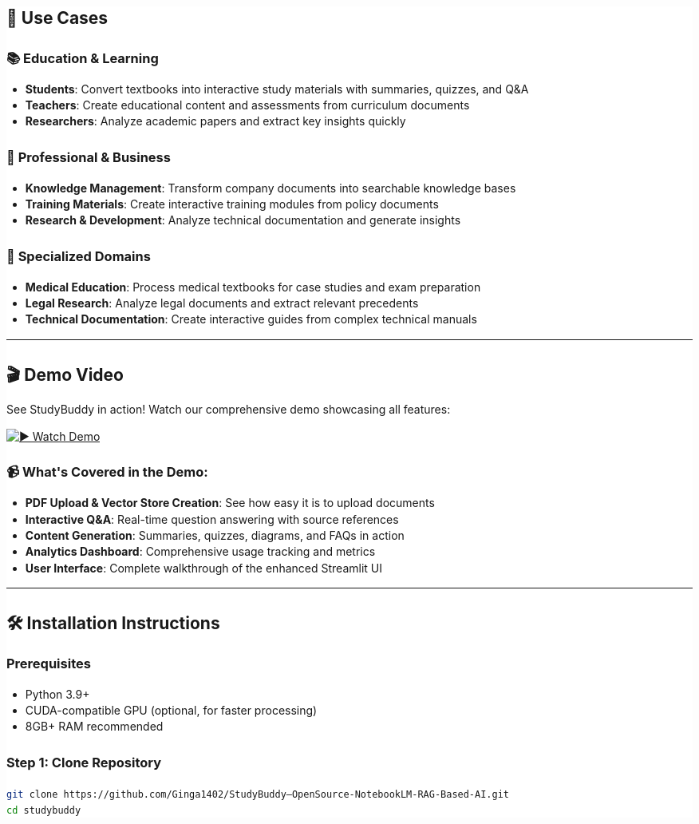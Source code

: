 ## 🚀 Use Cases

### 📚 **Education & Learning**
- **Students**: Convert textbooks into interactive study materials with summaries, quizzes, and Q&A
- **Teachers**: Create educational content and assessments from curriculum documents
- **Researchers**: Analyze academic papers and extract key insights quickly

### 💼 **Professional & Business**
- **Knowledge Management**: Transform company documents into searchable knowledge bases
- **Training Materials**: Create interactive training modules from policy documents
- **Research & Development**: Analyze technical documentation and generate insights

### 🏥 **Specialized Domains**
- **Medical Education**: Process medical textbooks for case studies and exam preparation
- **Legal Research**: Analyze legal documents and extract relevant precedents
- **Technical Documentation**: Create interactive guides from complex technical manuals

---

## 🎬 Demo Video

See StudyBuddy in action! Watch our comprehensive demo showcasing all features:

[![▶️ Watch Demo](https://img.shields.io/badge/▶️_Watch_Demo-4CAF50?style=for-the-badgen&logoColor=white)](link-to-your-video-file.mp4)


### 📹 What's Covered in the Demo:
- **PDF Upload & Vector Store Creation**: See how easy it is to upload documents
- **Interactive Q&A**: Real-time question answering with source references
- **Content Generation**: Summaries, quizzes, diagrams, and FAQs in action
- **Analytics Dashboard**: Comprehensive usage tracking and metrics
- **User Interface**: Complete walkthrough of the enhanced Streamlit UI


---

## 🛠️ Installation Instructions

### Prerequisites
- Python 3.9+
- CUDA-compatible GPU (optional, for faster processing)
- 8GB+ RAM recommended

### Step 1: Clone Repository
```bash
git clone https://github.com/Ginga1402/StudyBuddy–OpenSource-NotebookLM-RAG-Based-AI.git
cd studybuddy
```
